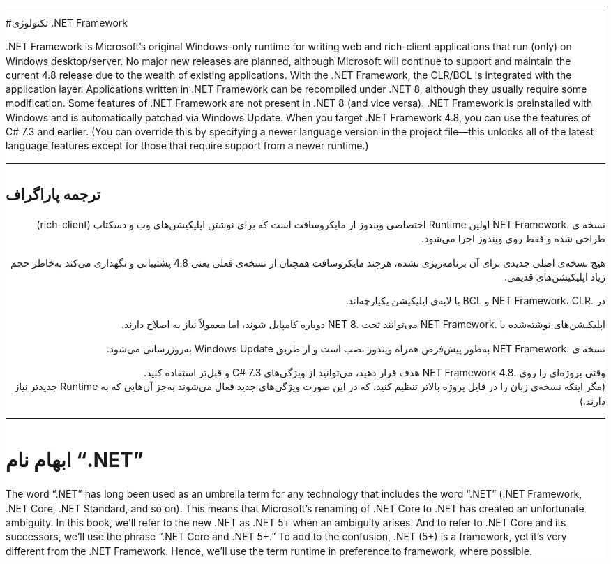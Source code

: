 </div>

---

#تکنولوژی  .NET Framework

<div dir="ltr">

.NET Framework is Microsoft’s original Windows-only runtime for writing web and rich-client applications that run (only) on Windows desktop/server. No major new releases are planned, although Microsoft will continue to support and maintain the current 4.8 release due to the wealth of existing applications. With the .NET Framework, the CLR/BCL is integrated with the application layer. Applications written in .NET Framework can be recompiled under .NET 8, although they usually require some modification. Some features of .NET Framework are not present in .NET 8 (and vice versa). .NET Framework is preinstalled with Windows and is automatically patched via Windows Update. When you target .NET Framework 4.8, you can use the features of C# 7.3 and earlier. (You can override this by specifying a newer language version in the project file—this unlocks all of the latest language features except for those that require support from a newer runtime.)

</div>

---

## ترجمه پاراگراف
<div dir="rtl">

نسخه ی .NET Framework اولین Runtime اختصاصی ویندوز از مایکروسافت است که برای نوشتن اپلیکیشن‌های وب و دسکتاپ (rich-client) طراحی شده و فقط روی ویندوز اجرا می‌شود.  

هیچ نسخه‌ی اصلی جدیدی برای آن برنامه‌ریزی نشده، هرچند مایکروسافت همچنان از نسخه‌ی فعلی یعنی 4.8 پشتیبانی و نگهداری می‌کند به‌خاطر حجم زیاد اپلیکیشن‌های قدیمی.  

در .NET Framework، CLR و BCL با لایه‌ی اپلیکیشن یکپارچه‌اند.  

اپلیکیشن‌های نوشته‌شده با .NET Framework می‌توانند تحت .NET 8 دوباره کامپایل شوند، اما معمولاً نیاز به اصلاح دارند.  

نسخه ی .NET Framework به‌طور پیش‌فرض همراه ویندوز نصب است و از طریق Windows Update به‌روزرسانی می‌شود.  

وقتی پروژه‌ای را روی .NET Framework 4.8 هدف قرار دهید، می‌توانید از ویژگی‌های C# 7.3 و قبل‌تر استفاده کنید.  
(مگر اینکه نسخه‌ی زبان را در فایل پروژه بالاتر تنظیم کنید، که در این صورت ویژگی‌های جدید فعال می‌شوند به‌جز آن‌هایی که به Runtime جدیدتر نیاز دارند.)

</div>

---

# ابهام نام “.NET”

<div dir="ltr">

The word “.NET” has long been used as an umbrella term for any technology that includes the word “.NET” (.NET Framework, .NET Core, .NET Standard, and so on). This means that Microsoft’s renaming of .NET Core to .NET has created an unfortunate ambiguity. In this book, we’ll refer to the new .NET as .NET 5+ when an ambiguity arises. And to refer to .NET Core and its successors, we’ll use the phrase “.NET Core and .NET 5+.” To add to the confusion, .NET (5+) is a framework, yet it’s very different from the .NET Framework. Hence, we’ll use the term runtime in preference to framework, where possible.
